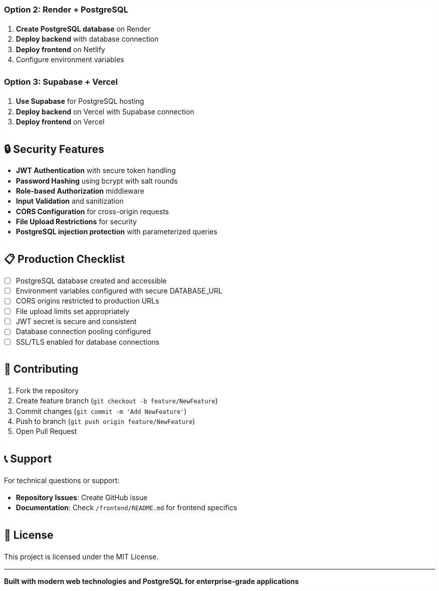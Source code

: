 ### Option 2: Render + PostgreSQL
1. **Create PostgreSQL database** on Render
2. **Deploy backend** with database connection
3. **Deploy frontend** on Netlify
4. Configure environment variables

### Option 3: Supabase + Vercel
1. **Use Supabase** for PostgreSQL hosting
2. **Deploy backend** on Vercel with Supabase connection
3. **Deploy frontend** on Vercel

## 🔒 Security Features

- **JWT Authentication** with secure token handling
- **Password Hashing** using bcrypt with salt rounds
- **Role-based Authorization** middleware
- **Input Validation** and sanitization
- **CORS Configuration** for cross-origin requests
- **File Upload Restrictions** for security
- **PostgreSQL injection protection** with parameterized queries

## 📋 Production Checklist

- [ ] PostgreSQL database created and accessible
- [ ] Environment variables configured with secure DATABASE_URL
- [ ] CORS origins restricted to production URLs
- [ ] File upload limits set appropriately
- [ ] JWT secret is secure and consistent
- [ ] Database connection pooling configured
- [ ] SSL/TLS enabled for database connections

## 🤝 Contributing

1. Fork the repository
2. Create feature branch (`git checkout -b feature/NewFeature`)
3. Commit changes (`git commit -m 'Add NewFeature'`)
4. Push to branch (`git push origin feature/NewFeature`)
5. Open Pull Request

## 📞 Support

For technical questions or support:
- **Repository Issues**: Create GitHub issue
- **Documentation**: Check `/frontend/README.md` for frontend specifics

## 📄 License

This project is licensed under the MIT License.

---

**Built with modern web technologies and PostgreSQL for enterprise-grade applications** 